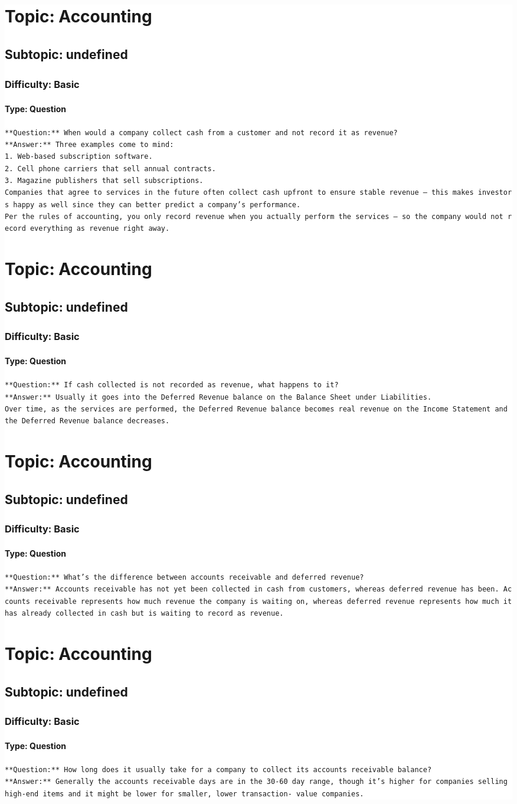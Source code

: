 # Topic: Accounting
## Subtopic: undefined
### Difficulty: Basic
#### Type: Question
    **Question:** When would a company collect cash from a customer and not record it as revenue?
    **Answer:** Three examples come to mind:
    1. Web-based subscription software.
    2. Cell phone carriers that sell annual contracts.
    3. Magazine publishers that sell subscriptions.
    Companies that agree to services in the future often collect cash upfront to ensure stable revenue – this makes investors happy as well since they can better predict a company’s performance.
    Per the rules of accounting, you only record revenue when you actually perform the services – so the company would not record everything as revenue right away.

# Topic: Accounting
## Subtopic: undefined
### Difficulty: Basic
#### Type: Question
    **Question:** If cash collected is not recorded as revenue, what happens to it?
    **Answer:** Usually it goes into the Deferred Revenue balance on the Balance Sheet under Liabilities.
    Over time, as the services are performed, the Deferred Revenue balance becomes real revenue on the Income Statement and the Deferred Revenue balance decreases.

# Topic: Accounting
## Subtopic: undefined
### Difficulty: Basic
#### Type: Question
    **Question:** What’s the difference between accounts receivable and deferred revenue?
    **Answer:** Accounts receivable has not yet been collected in cash from customers, whereas deferred revenue has been. Accounts receivable represents how much revenue the company is waiting on, whereas deferred revenue represents how much it has already collected in cash but is waiting to record as revenue.

# Topic: Accounting
## Subtopic: undefined
### Difficulty: Basic
#### Type: Question
    **Question:** How long does it usually take for a company to collect its accounts receivable balance?
    **Answer:** Generally the accounts receivable days are in the 30-60 day range, though it’s higher for companies selling high-end items and it might be lower for smaller, lower transaction- value companies.

